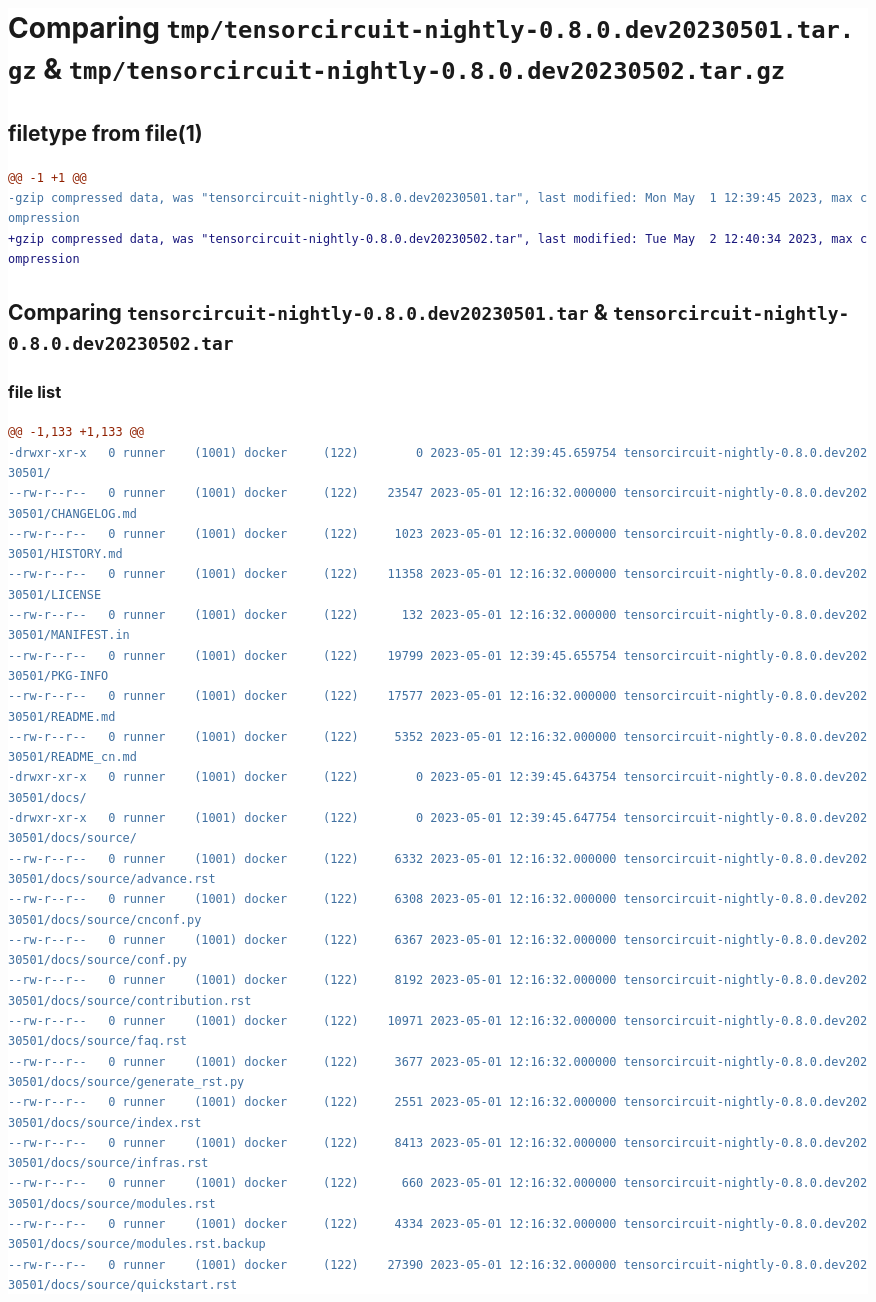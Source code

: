 # Comparing `tmp/tensorcircuit-nightly-0.8.0.dev20230501.tar.gz` & `tmp/tensorcircuit-nightly-0.8.0.dev20230502.tar.gz`

## filetype from file(1)

```diff
@@ -1 +1 @@
-gzip compressed data, was "tensorcircuit-nightly-0.8.0.dev20230501.tar", last modified: Mon May  1 12:39:45 2023, max compression
+gzip compressed data, was "tensorcircuit-nightly-0.8.0.dev20230502.tar", last modified: Tue May  2 12:40:34 2023, max compression
```

## Comparing `tensorcircuit-nightly-0.8.0.dev20230501.tar` & `tensorcircuit-nightly-0.8.0.dev20230502.tar`

### file list

```diff
@@ -1,133 +1,133 @@
-drwxr-xr-x   0 runner    (1001) docker     (122)        0 2023-05-01 12:39:45.659754 tensorcircuit-nightly-0.8.0.dev20230501/
--rw-r--r--   0 runner    (1001) docker     (122)    23547 2023-05-01 12:16:32.000000 tensorcircuit-nightly-0.8.0.dev20230501/CHANGELOG.md
--rw-r--r--   0 runner    (1001) docker     (122)     1023 2023-05-01 12:16:32.000000 tensorcircuit-nightly-0.8.0.dev20230501/HISTORY.md
--rw-r--r--   0 runner    (1001) docker     (122)    11358 2023-05-01 12:16:32.000000 tensorcircuit-nightly-0.8.0.dev20230501/LICENSE
--rw-r--r--   0 runner    (1001) docker     (122)      132 2023-05-01 12:16:32.000000 tensorcircuit-nightly-0.8.0.dev20230501/MANIFEST.in
--rw-r--r--   0 runner    (1001) docker     (122)    19799 2023-05-01 12:39:45.655754 tensorcircuit-nightly-0.8.0.dev20230501/PKG-INFO
--rw-r--r--   0 runner    (1001) docker     (122)    17577 2023-05-01 12:16:32.000000 tensorcircuit-nightly-0.8.0.dev20230501/README.md
--rw-r--r--   0 runner    (1001) docker     (122)     5352 2023-05-01 12:16:32.000000 tensorcircuit-nightly-0.8.0.dev20230501/README_cn.md
-drwxr-xr-x   0 runner    (1001) docker     (122)        0 2023-05-01 12:39:45.643754 tensorcircuit-nightly-0.8.0.dev20230501/docs/
-drwxr-xr-x   0 runner    (1001) docker     (122)        0 2023-05-01 12:39:45.647754 tensorcircuit-nightly-0.8.0.dev20230501/docs/source/
--rw-r--r--   0 runner    (1001) docker     (122)     6332 2023-05-01 12:16:32.000000 tensorcircuit-nightly-0.8.0.dev20230501/docs/source/advance.rst
--rw-r--r--   0 runner    (1001) docker     (122)     6308 2023-05-01 12:16:32.000000 tensorcircuit-nightly-0.8.0.dev20230501/docs/source/cnconf.py
--rw-r--r--   0 runner    (1001) docker     (122)     6367 2023-05-01 12:16:32.000000 tensorcircuit-nightly-0.8.0.dev20230501/docs/source/conf.py
--rw-r--r--   0 runner    (1001) docker     (122)     8192 2023-05-01 12:16:32.000000 tensorcircuit-nightly-0.8.0.dev20230501/docs/source/contribution.rst
--rw-r--r--   0 runner    (1001) docker     (122)    10971 2023-05-01 12:16:32.000000 tensorcircuit-nightly-0.8.0.dev20230501/docs/source/faq.rst
--rw-r--r--   0 runner    (1001) docker     (122)     3677 2023-05-01 12:16:32.000000 tensorcircuit-nightly-0.8.0.dev20230501/docs/source/generate_rst.py
--rw-r--r--   0 runner    (1001) docker     (122)     2551 2023-05-01 12:16:32.000000 tensorcircuit-nightly-0.8.0.dev20230501/docs/source/index.rst
--rw-r--r--   0 runner    (1001) docker     (122)     8413 2023-05-01 12:16:32.000000 tensorcircuit-nightly-0.8.0.dev20230501/docs/source/infras.rst
--rw-r--r--   0 runner    (1001) docker     (122)      660 2023-05-01 12:16:32.000000 tensorcircuit-nightly-0.8.0.dev20230501/docs/source/modules.rst
--rw-r--r--   0 runner    (1001) docker     (122)     4334 2023-05-01 12:16:32.000000 tensorcircuit-nightly-0.8.0.dev20230501/docs/source/modules.rst.backup
--rw-r--r--   0 runner    (1001) docker     (122)    27390 2023-05-01 12:16:32.000000 tensorcircuit-nightly-0.8.0.dev20230501/docs/source/quickstart.rst
```